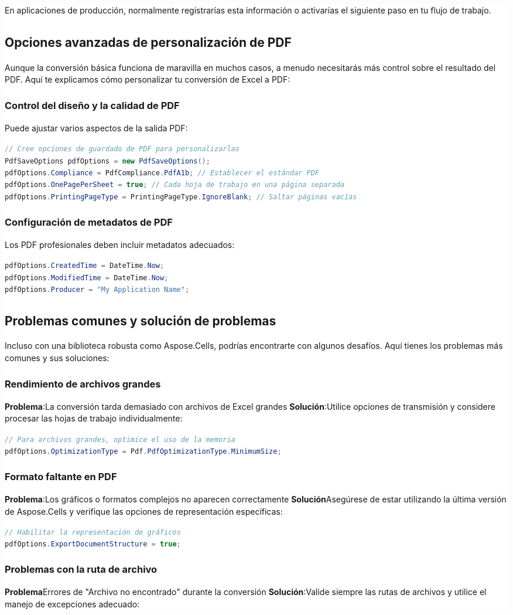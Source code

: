 En aplicaciones de producción, normalmente registrarías esta información o activarías el siguiente paso en tu flujo de trabajo.

## Opciones avanzadas de personalización de PDF

Aunque la conversión básica funciona de maravilla en muchos casos, a menudo necesitarás más control sobre el resultado del PDF. Aquí te explicamos cómo personalizar tu conversión de Excel a PDF:

### Control del diseño y la calidad de PDF
Puede ajustar varios aspectos de la salida PDF:

```csharp
// Cree opciones de guardado de PDF para personalizarlas
PdfSaveOptions pdfOptions = new PdfSaveOptions();
pdfOptions.Compliance = PdfCompliance.PdfA1b; // Establecer el estándar PDF
pdfOptions.OnePagePerSheet = true; // Cada hoja de trabajo en una página separada
pdfOptions.PrintingPageType = PrintingPageType.IgnoreBlank; // Saltar páginas vacías
```

### Configuración de metadatos de PDF
Los PDF profesionales deben incluir metadatos adecuados:

```csharp
pdfOptions.CreatedTime = DateTime.Now;
pdfOptions.ModifiedTime = DateTime.Now;
pdfOptions.Producer = "My Application Name";
```

## Problemas comunes y solución de problemas

Incluso con una biblioteca robusta como Aspose.Cells, podrías encontrarte con algunos desafíos. Aquí tienes los problemas más comunes y sus soluciones:

### Rendimiento de archivos grandes
**Problema**:La conversión tarda demasiado con archivos de Excel grandes
**Solución**:Utilice opciones de transmisión y considere procesar las hojas de trabajo individualmente:

```csharp
// Para archivos grandes, optimice el uso de la memoria
pdfOptions.OptimizationType = Pdf.PdfOptimizationType.MinimumSize;
```

### Formato faltante en PDF
**Problema**:Los gráficos o formatos complejos no aparecen correctamente
**Solución**Asegúrese de estar utilizando la última versión de Aspose.Cells y verifique las opciones de representación específicas:

```csharp
// Habilitar la representación de gráficos
pdfOptions.ExportDocumentStructure = true;
```

### Problemas con la ruta de archivo
**Problema**Errores de "Archivo no encontrado" durante la conversión
**Solución**:Valide siempre las rutas de archivos y utilice el manejo de excepciones adecuado:
